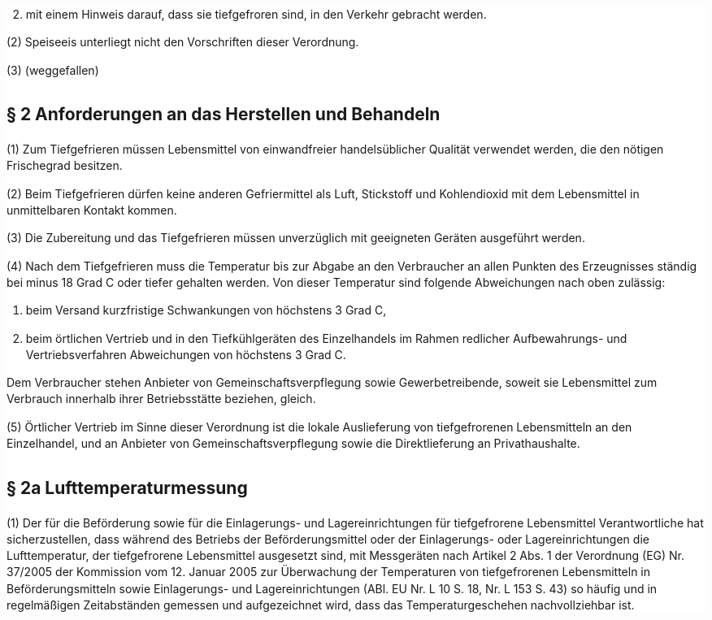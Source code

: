 
2.  mit einem Hinweis darauf, dass sie tiefgefroren sind, in den Verkehr
    gebracht werden.




(2) Speiseeis unterliegt nicht den Vorschriften dieser Verordnung.

(3) (weggefallen)


## § 2 Anforderungen an das Herstellen und Behandeln

(1) Zum Tiefgefrieren müssen Lebensmittel von einwandfreier
handelsüblicher Qualität verwendet werden, die den nötigen Frischegrad
besitzen.

(2) Beim Tiefgefrieren dürfen keine anderen Gefriermittel als Luft,
Stickstoff und Kohlendioxid mit dem Lebensmittel in unmittelbaren
Kontakt kommen.

(3) Die Zubereitung und das Tiefgefrieren müssen unverzüglich mit
geeigneten Geräten ausgeführt werden.

(4) Nach dem Tiefgefrieren muss die Temperatur bis zur Abgabe an den
Verbraucher an allen Punkten des Erzeugnisses ständig bei minus
18 Grad C oder tiefer gehalten werden. Von dieser Temperatur sind
folgende Abweichungen nach oben zulässig:

1.  beim Versand kurzfristige Schwankungen von höchstens
    3 Grad C,


2.  beim örtlichen Vertrieb und in den Tiefkühlgeräten des Einzelhandels
    im Rahmen redlicher Aufbewahrungs- und Vertriebsverfahren Abweichungen
    von höchstens
    3 Grad C.



Dem Verbraucher stehen Anbieter von Gemeinschaftsverpflegung sowie
Gewerbetreibende, soweit sie Lebensmittel zum Verbrauch innerhalb
ihrer Betriebsstätte beziehen, gleich.

(5) Örtlicher Vertrieb im Sinne dieser Verordnung ist die lokale
Auslieferung von tiefgefrorenen Lebensmitteln an den Einzelhandel, und
an Anbieter von Gemeinschaftsverpflegung sowie die Direktlieferung an
Privathaushalte.


## § 2a Lufttemperaturmessung

(1) Der für die Beförderung sowie für die Einlagerungs- und
Lagereinrichtungen für tiefgefrorene Lebensmittel Verantwortliche hat
sicherzustellen, dass während des Betriebs der Beförderungsmittel oder
der Einlagerungs- oder Lagereinrichtungen die Lufttemperatur, der
tiefgefrorene Lebensmittel ausgesetzt sind, mit Messgeräten nach
Artikel 2 Abs. 1 der Verordnung (EG) Nr. 37/2005 der Kommission vom
12\. Januar 2005 zur Überwachung der Temperaturen von tiefgefrorenen
Lebensmitteln in Beförderungsmitteln sowie Einlagerungs- und
Lagereinrichtungen (ABl. EU Nr. L 10 S. 18, Nr. L 153 S. 43) so häufig
und in regelmäßigen Zeitabständen gemessen und aufgezeichnet wird,
dass das Temperaturgeschehen nachvollziehbar ist.
